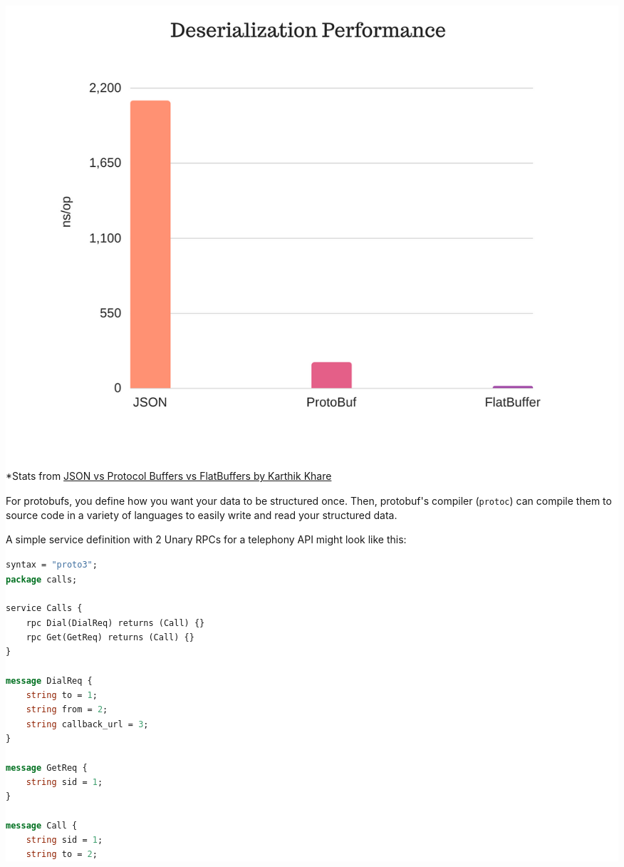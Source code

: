 ![Deserialization](./assets/grpc/deserialization.png)
\*Stats from [JSON vs Protocol Buffers vs FlatBuffers by Karthik Khare](https://codeburst.io/json-vs-protocol-buffers-vs-flatbuffers-a4247f8bda6f)

For protobufs, you define how you want your data to be structured once. Then, protobuf's compiler (`protoc`) can compile them to source code in a variety of languages to easily write and read your structured data.

A simple service definition with 2 Unary RPCs for a telephony API might look like this:

```protobuf
syntax = "proto3";
package calls;

service Calls {
    rpc Dial(DialReq) returns (Call) {}
    rpc Get(GetReq) returns (Call) {}
}

message DialReq {
    string to = 1;
    string from = 2;
    string callback_url = 3;
}

message GetReq {
    string sid = 1;
}

message Call {
    string sid = 1;
    string to = 2;
```